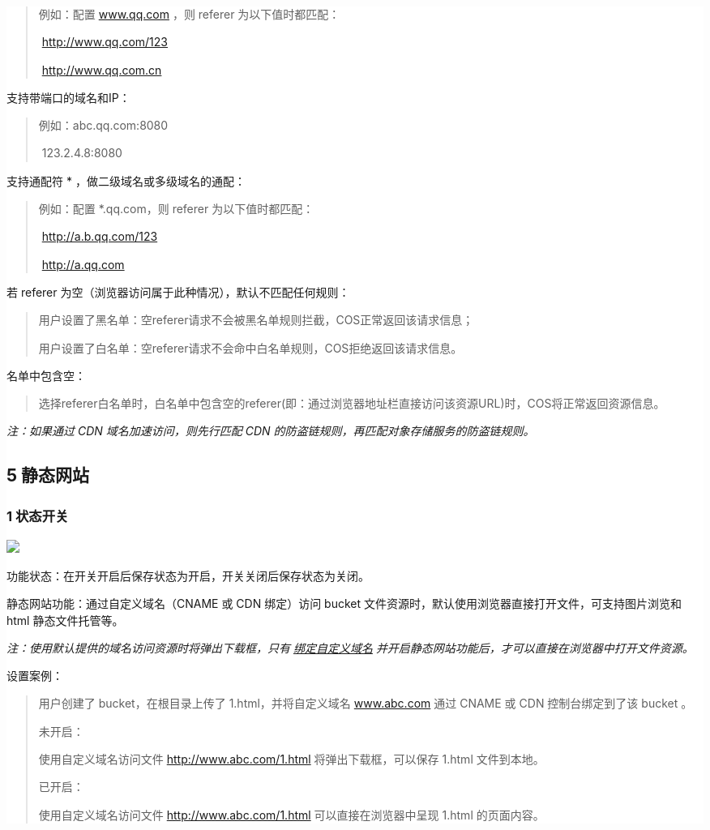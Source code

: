 > 例如：配置 www.qq.com ，则 referer 为以下值时都匹配：
>
> ​	   http://www.qq.com/123
>
> ​	   http://www.qq.com.cn

支持带端口的域名和IP：

> 例如：abc.qq.com:8080
>
> ​	    123.2.4.8:8080

支持通配符 * ，做二级域名或多级域名的通配：

> 例如：配置 *.qq.com，则 referer 为以下值时都匹配：
>
> ​	   http://a.b.qq.com/123
>
> ​	   http://a.qq.com

若 referer 为空（浏览器访问属于此种情况），默认不匹配任何规则：

> 用户设置了黑名单：空referer请求不会被黑名单规则拦截，COS正常返回该请求信息；
>
> 用户设置了白名单：空referer请求不会命中白名单规则，COS拒绝返回该请求信息。

名单中包含空：

> 选择referer白名单时，白名单中包含空的referer(即：通过浏览器地址栏直接访问该资源URL)时，COS将正常返回资源信息。

*注：如果通过 CDN 域名加速访问，则先行匹配 CDN 的防盗链规则，再匹配对象存储服务的防盗链规则。*

## 5 静态网站

### 1 状态开关

![](//mccdn.qcloud.com/img5697c85883b2e.jpg)

功能状态：在开关开启后保存状态为开启，开关关闭后保存状态为关闭。

静态网站功能：通过自定义域名（CNAME 或 CDN 绑定）访问 bucket 文件资源时，默认使用浏览器直接打开文件，可支持图片浏览和 html 静态文件托管等。

*注：使用默认提供的域名访问资源时将弹出下载框，只有 [绑定自定义域名](http://www.qcloud.com/doc/product/227/%E5%9F%9F%E5%90%8D%E7%AE%A1%E7%90%86) 并开启静态网站功能后，才可以直接在浏览器中打开文件资源。*

设置案例：

> 用户创建了 bucket，在根目录上传了 1.html，并将自定义域名 www.abc.com 通过 CNAME 或 CDN 控制台绑定到了该 bucket 。
>
> 未开启：
>
> 使用自定义域名访问文件 http://www.abc.com/1.html 将弹出下载框，可以保存 1.html 文件到本地。
>
> 已开启：
>
> 使用自定义域名访问文件 http://www.abc.com/1.html 可以直接在浏览器中呈现 1.html 的页面内容。
